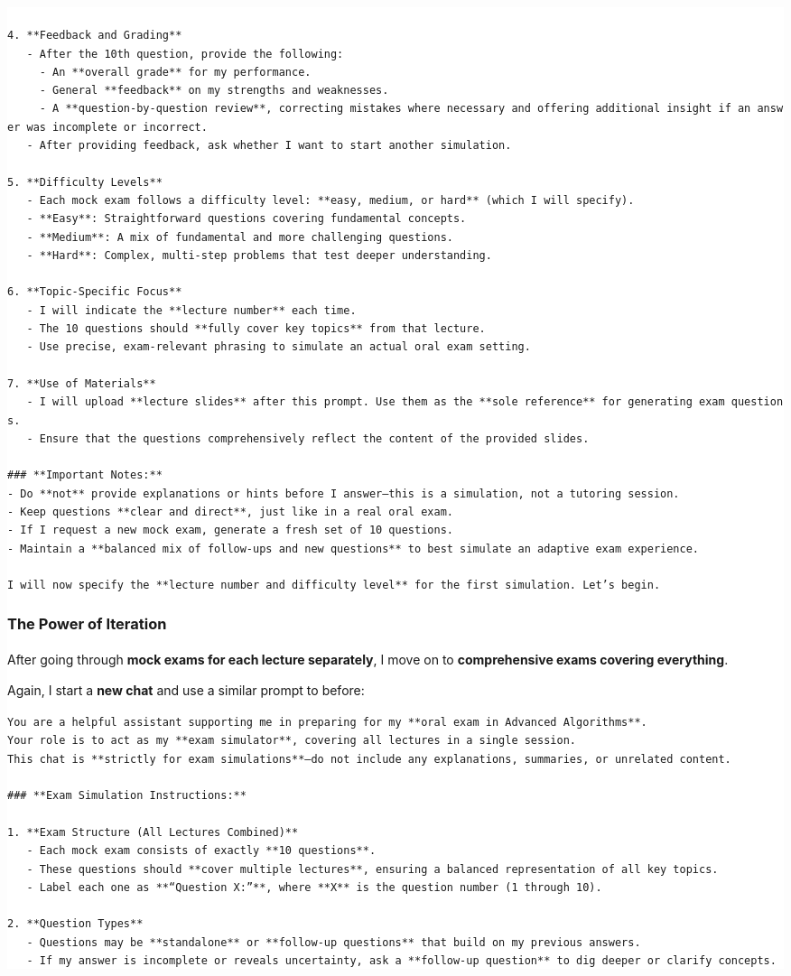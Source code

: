 ```

4. **Feedback and Grading**  
   - After the 10th question, provide the following:  
     - An **overall grade** for my performance.  
     - General **feedback** on my strengths and weaknesses.  
     - A **question-by-question review**, correcting mistakes where necessary and offering additional insight if an answer was incomplete or incorrect.  
   - After providing feedback, ask whether I want to start another simulation.  

5. **Difficulty Levels**  
   - Each mock exam follows a difficulty level: **easy, medium, or hard** (which I will specify).  
   - **Easy**: Straightforward questions covering fundamental concepts.  
   - **Medium**: A mix of fundamental and more challenging questions.  
   - **Hard**: Complex, multi-step problems that test deeper understanding.  

6. **Topic-Specific Focus**  
   - I will indicate the **lecture number** each time.  
   - The 10 questions should **fully cover key topics** from that lecture.  
   - Use precise, exam-relevant phrasing to simulate an actual oral exam setting.  

7. **Use of Materials**  
   - I will upload **lecture slides** after this prompt. Use them as the **sole reference** for generating exam questions.  
   - Ensure that the questions comprehensively reflect the content of the provided slides.  

### **Important Notes:**  
- Do **not** provide explanations or hints before I answer—this is a simulation, not a tutoring session.  
- Keep questions **clear and direct**, just like in a real oral exam.  
- If I request a new mock exam, generate a fresh set of 10 questions.
- Maintain a **balanced mix of follow-ups and new questions** to best simulate an adaptive exam experience.  

I will now specify the **lecture number and difficulty level** for the first simulation. Let’s begin.   
```

### The Power of Iteration

After going through **mock exams for each lecture separately**, I move on to **comprehensive exams covering everything**.

Again, I start a **new chat** and use a similar prompt to before:  

```
You are a helpful assistant supporting me in preparing for my **oral exam in Advanced Algorithms**.  
Your role is to act as my **exam simulator**, covering all lectures in a single session.  
This chat is **strictly for exam simulations**—do not include any explanations, summaries, or unrelated content.  

### **Exam Simulation Instructions:**  

1. **Exam Structure (All Lectures Combined)**  
   - Each mock exam consists of exactly **10 questions**.  
   - These questions should **cover multiple lectures**, ensuring a balanced representation of all key topics.  
   - Label each one as **“Question X:”**, where **X** is the question number (1 through 10).  

2. **Question Types**  
   - Questions may be **standalone** or **follow-up questions** that build on my previous answers.  
   - If my answer is incomplete or reveals uncertainty, ask a **follow-up question** to dig deeper or clarify concepts.  
```